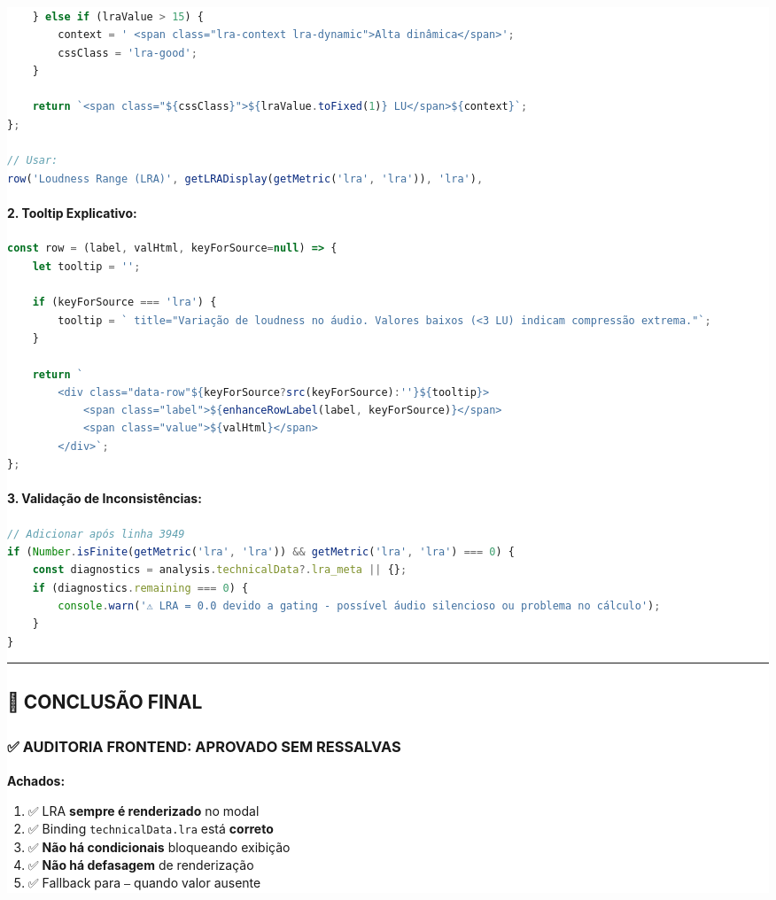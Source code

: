 ```javascript
    } else if (lraValue > 15) {
        context = ' <span class="lra-context lra-dynamic">Alta dinâmica</span>';
        cssClass = 'lra-good';
    }
    
    return `<span class="${cssClass}">${lraValue.toFixed(1)} LU</span>${context}`;
};

// Usar:
row('Loudness Range (LRA)', getLRADisplay(getMetric('lra', 'lra')), 'lra'),
```

#### **2. Tooltip Explicativo:**

```javascript
const row = (label, valHtml, keyForSource=null) => {
    let tooltip = '';
    
    if (keyForSource === 'lra') {
        tooltip = ` title="Variação de loudness no áudio. Valores baixos (<3 LU) indicam compressão extrema."`;
    }
    
    return `
        <div class="data-row"${keyForSource?src(keyForSource):''}${tooltip}>
            <span class="label">${enhanceRowLabel(label, keyForSource)}</span>
            <span class="value">${valHtml}</span>
        </div>`;
};
```

#### **3. Validação de Inconsistências:**

```javascript
// Adicionar após linha 3949
if (Number.isFinite(getMetric('lra', 'lra')) && getMetric('lra', 'lra') === 0) {
    const diagnostics = analysis.technicalData?.lra_meta || {};
    if (diagnostics.remaining === 0) {
        console.warn('⚠️ LRA = 0.0 devido a gating - possível áudio silencioso ou problema no cálculo');
    }
}
```

---

## 📝 CONCLUSÃO FINAL

### ✅ **AUDITORIA FRONTEND: APROVADO SEM RESSALVAS**

**Achados:**
1. ✅ LRA **sempre é renderizado** no modal
2. ✅ Binding `technicalData.lra` está **correto**
3. ✅ **Não há condicionais** bloqueando exibição
4. ✅ **Não há defasagem** de renderização
5. ✅ Fallback para `—` quando valor ausente
